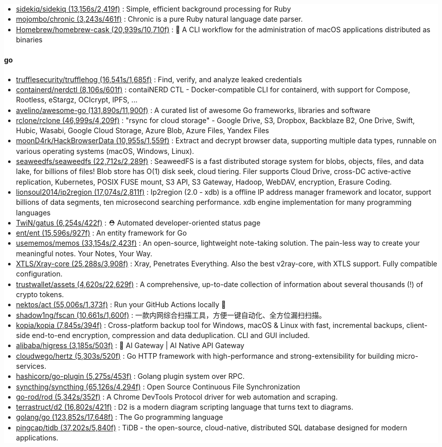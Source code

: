 * [sidekiq/sidekiq (13,156s/2,419f)](https://github.com/sidekiq/sidekiq) : Simple, efficient background processing for Ruby
* [mojombo/chronic (3,243s/461f)](https://github.com/mojombo/chronic) : Chronic is a pure Ruby natural language date parser.
* [Homebrew/homebrew-cask (20,939s/10,710f)](https://github.com/Homebrew/homebrew-cask) : 🍻 A CLI workflow for the administration of macOS applications distributed as binaries

#### go
* [trufflesecurity/trufflehog (16,541s/1,685f)](https://github.com/trufflesecurity/trufflehog) : Find, verify, and analyze leaked credentials
* [containerd/nerdctl (8,106s/601f)](https://github.com/containerd/nerdctl) : contaiNERD CTL - Docker-compatible CLI for containerd, with support for Compose, Rootless, eStargz, OCIcrypt, IPFS, ...
* [avelino/awesome-go (131,890s/11,900f)](https://github.com/avelino/awesome-go) : A curated list of awesome Go frameworks, libraries and software
* [rclone/rclone (46,999s/4,209f)](https://github.com/rclone/rclone) : "rsync for cloud storage" - Google Drive, S3, Dropbox, Backblaze B2, One Drive, Swift, Hubic, Wasabi, Google Cloud Storage, Azure Blob, Azure Files, Yandex Files
* [moonD4rk/HackBrowserData (10,955s/1,559f)](https://github.com/moonD4rk/HackBrowserData) : Extract and decrypt browser data, supporting multiple data types, runnable on various operating systems (macOS, Windows, Linux).
* [seaweedfs/seaweedfs (22,712s/2,289f)](https://github.com/seaweedfs/seaweedfs) : SeaweedFS is a fast distributed storage system for blobs, objects, files, and data lake, for billions of files! Blob store has O(1) disk seek, cloud tiering. Filer supports Cloud Drive, cross-DC active-active replication, Kubernetes, POSIX FUSE mount, S3 API, S3 Gateway, Hadoop, WebDAV, encryption, Erasure Coding.
* [lionsoul2014/ip2region (17,074s/2,811f)](https://github.com/lionsoul2014/ip2region) : Ip2region (2.0 - xdb) is a offline IP address manager framework and locator, support billions of data segments, ten microsecond searching performance. xdb engine implementation for many programming languages
* [TwiN/gatus (6,254s/422f)](https://github.com/TwiN/gatus) : ⛑ Automated developer-oriented status page
* [ent/ent (15,596s/927f)](https://github.com/ent/ent) : An entity framework for Go
* [usememos/memos (33,154s/2,423f)](https://github.com/usememos/memos) : An open-source, lightweight note-taking solution. The pain-less way to create your meaningful notes. Your Notes, Your Way.
* [XTLS/Xray-core (25,288s/3,908f)](https://github.com/XTLS/Xray-core) : Xray, Penetrates Everything. Also the best v2ray-core, with XTLS support. Fully compatible configuration.
* [trustwallet/assets (4,620s/22,629f)](https://github.com/trustwallet/assets) : A comprehensive, up-to-date collection of information about several thousands (!) of crypto tokens.
* [nektos/act (55,006s/1,373f)](https://github.com/nektos/act) : Run your GitHub Actions locally 🚀
* [shadow1ng/fscan (10,661s/1,600f)](https://github.com/shadow1ng/fscan) : 一款内网综合扫描工具，方便一键自动化、全方位漏扫扫描。
* [kopia/kopia (7,845s/394f)](https://github.com/kopia/kopia) : Cross-platform backup tool for Windows, macOS & Linux with fast, incremental backups, client-side end-to-end encryption, compression and data deduplication. CLI and GUI included.
* [alibaba/higress (3,185s/503f)](https://github.com/alibaba/higress) : 🤖 AI Gateway | AI Native API Gateway
* [cloudwego/hertz (5,303s/520f)](https://github.com/cloudwego/hertz) : Go HTTP framework with high-performance and strong-extensibility for building micro-services.
* [hashicorp/go-plugin (5,275s/453f)](https://github.com/hashicorp/go-plugin) : Golang plugin system over RPC.
* [syncthing/syncthing (65,126s/4,294f)](https://github.com/syncthing/syncthing) : Open Source Continuous File Synchronization
* [go-rod/rod (5,342s/352f)](https://github.com/go-rod/rod) : A Chrome DevTools Protocol driver for web automation and scraping.
* [terrastruct/d2 (16,802s/421f)](https://github.com/terrastruct/d2) : D2 is a modern diagram scripting language that turns text to diagrams.
* [golang/go (123,852s/17,648f)](https://github.com/golang/go) : The Go programming language
* [pingcap/tidb (37,202s/5,840f)](https://github.com/pingcap/tidb) : TiDB - the open-source, cloud-native, distributed SQL database designed for modern applications.
